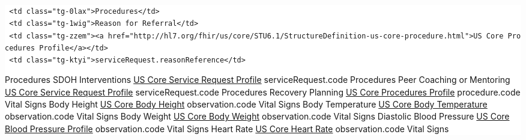      <td class="tg-0lax">Procedures</td>
     <td class="tg-1wig">Reason for Referral</td>
     <td class="tg-zzem"><a href="http://hl7.org/fhir/us/core/STU6.1/StructureDefinition-us-core-procedure.html">US Core Procedures Profile</a></td>
     <td class="tg-ktyi">serviceRequest.reasonReference</td>
  </tr>
  <tr>
     <td class="tg-0lax">Procedures</td>
     <td class="tg-1wig">SDOH Interventions</td>
     <td class="tg-6rn5"><a href="http://hl7.org/fhir/us/core/STU6.1/StructureDefinition-us-core-servicerequest.html">US Core Service Request Profile</a></td>
     <td class="tg-ktyi">serviceRequest.code</td>
  </tr>
  <tr>
     <td class="tg-0lax">Procedures</td>
     <td class="tg-1wig">Peer Coaching or Mentoring</td>
     <td class="tg-6rn5"><a href="http://hl7.org/fhir/us/core/STU6.1/StructureDefinition-us-core-servicerequest.html">US Core Service Request Profile</a></td>
     <td class="tg-ktyi">serviceRequest.code</td>
  </tr>
  <tr>
     <td class="tg-0lax">Procedures</td>
     <td class="tg-1wig">Recovery Planning</td>
     <td class="tg-zzem"><a href="http://hl7.org/fhir/us/core/STU6.1/StructureDefinition-us-core-procedure.html">US Core Procedures Profile</a></td>
     <td class="tg-0lax">procedure.code</td>
  </tr>
  <tr>
     <td class="tg-0lax">Vital Signs</td>
     <td class="tg-1wig">Body Height</td>
     <td class="tg-zzem"><a href="http://hl7.org/fhir/us/core/STU6.1/StructureDefinition-us-core-body-height.html">US Core Body Height</a></td>
     <td class="tg-0lax">observation.code</td>
  </tr>
  <tr>
     <td class="tg-0lax">Vital Signs</td>
     <td class="tg-1wig">Body Temperature</td>
     <td class="tg-zzem"><a href="http://hl7.org/fhir/us/core/STU6.1/StructureDefinition-us-core-body-temperature.html">US Core Body Temperature</a></td>
     <td class="tg-0lax">observation.code</td>
  </tr>
  <tr>
     <td class="tg-0lax">Vital Signs</td>
     <td class="tg-1wig">Body Weight</td>
     <td class="tg-zzem"><a href="http://hl7.org/fhir/us/core/STU6.1/StructureDefinition-us-core-body-weight.html">US Core Body Weight</a></td>
     <td class="tg-0lax">observation.code</td>
  </tr>
  <tr>
     <td class="tg-0lax">Vital Signs</td>
     <td class="tg-1wig">Diastolic Blood Pressure</td>
     <td class="tg-zzem"><a href="http://hl7.org/fhir/us/core/STU6.1/StructureDefinition-us-core-blood-pressure.html">US Core Blood Pressure Profile</a></td>
     <td class="tg-0lax">observation.code</td>
  </tr>
  <tr>
     <td class="tg-0lax">Vital Signs</td>
     <td class="tg-1wig">Heart Rate</td>
     <td class="tg-zzem"><a href="http://hl7.org/fhir/us/core/STU6.1/StructureDefinition-us-core-heart-rate.html">US Core Heart Rate</a></td>
     <td class="tg-0lax">observation.code</td>
  </tr>
  <tr>
     <td class="tg-0lax">Vital Signs</td>